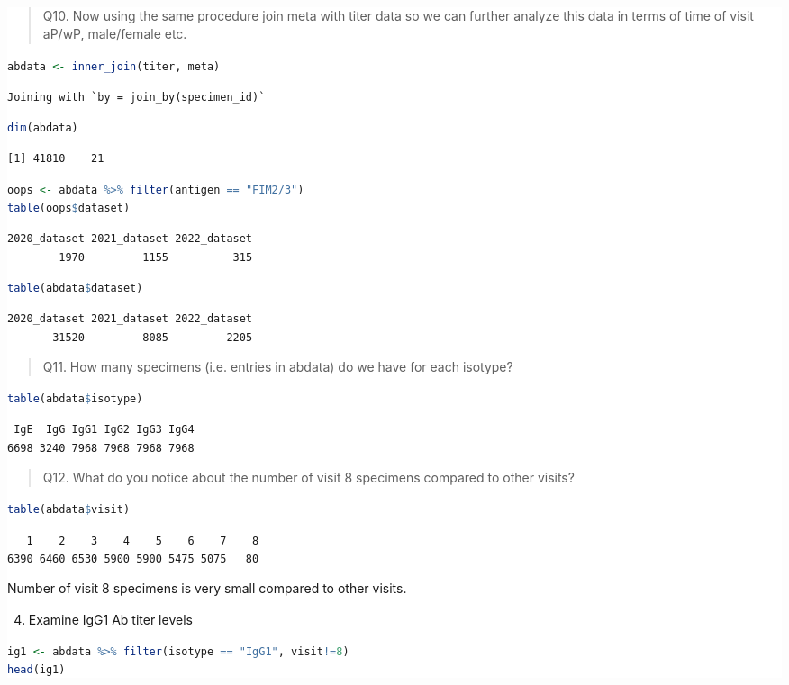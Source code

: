 > Q10. Now using the same procedure join meta with titer data so we can
> further analyze this data in terms of time of visit aP/wP, male/female
> etc.

``` r
abdata <- inner_join(titer, meta)
```

    Joining with `by = join_by(specimen_id)`

``` r
dim(abdata)
```

    [1] 41810    21

``` r
oops <- abdata %>% filter(antigen == "FIM2/3")
table(oops$dataset)
```


    2020_dataset 2021_dataset 2022_dataset 
            1970         1155          315 

``` r
table(abdata$dataset)
```


    2020_dataset 2021_dataset 2022_dataset 
           31520         8085         2205 

> Q11. How many specimens (i.e. entries in abdata) do we have for each
> isotype?

``` r
table(abdata$isotype)
```


     IgE  IgG IgG1 IgG2 IgG3 IgG4 
    6698 3240 7968 7968 7968 7968 

> Q12. What do you notice about the number of visit 8 specimens compared
> to other visits?

``` r
table(abdata$visit)
```


       1    2    3    4    5    6    7    8 
    6390 6460 6530 5900 5900 5475 5075   80 

Number of visit 8 specimens is very small compared to other visits.

4.  Examine IgG1 Ab titer levels

``` r
ig1 <- abdata %>% filter(isotype == "IgG1", visit!=8)
head(ig1)
```

